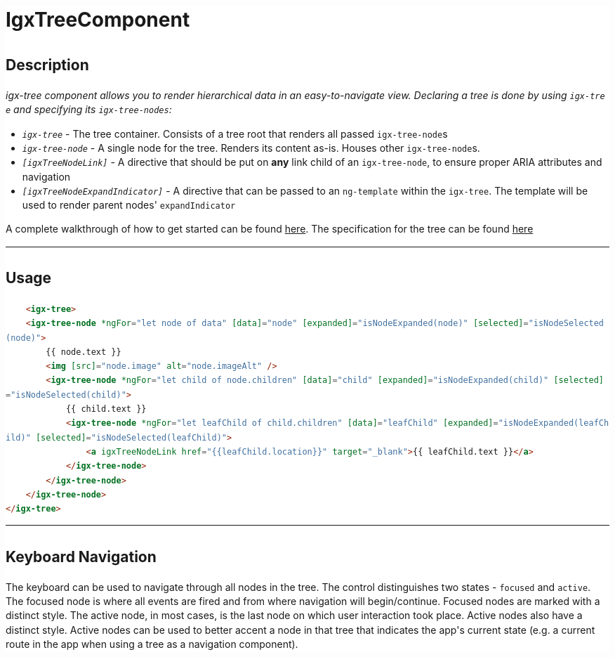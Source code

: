 # IgxTreeComponent

## Description
_igx-tree component allows you to render hierarchical data in an easy-to-navigate view. Declaring a tree is done by using `igx-tree` and specifying its `igx-tree-nodes`:_

-  *`igx-tree`* - The tree container. Consists of a tree root that renders all passed `igx-tree-node`s
-  *`igx-tree-node`* - A single node for the tree. Renders its content as-is. Houses other `igx-tree-node`s.
-  *`[igxTreeNodeLink]`* - A directive that should be put on **any** link child of an `igx-tree-node`, to ensure proper ARIA attributes and navigation
-  *`[igxTreeNodeExpandIndicator]`* - A directive that can be passed to an `ng-template` within the `igx-tree`. The template will be used to render parent nodes' `expandIndicator`

A complete walkthrough of how to get started can be found [here](https://www.infragistics.com/products/ignite-ui-angular/angular/components/tree).
The specification for the tree can be found [here](https://github.com/IgniteUI/igniteui-angular/wiki/Tree-Specification)

----------

## Usage
```html
    <igx-tree>
	<igx-tree-node *ngFor="let node of data" [data]="node" [expanded]="isNodeExpanded(node)" [selected]="isNodeSelected(node)">
		{{ node.text }}
		<img [src]="node.image" alt="node.imageAlt" />
		<igx-tree-node *ngFor="let child of node.children" [data]="child" [expanded]="isNodeExpanded(child)" [selected]="isNodeSelected(child)">
			{{ child.text }}
            <igx-tree-node *ngFor="let leafChild of child.children" [data]="leafChild" [expanded]="isNodeExpanded(leafChild)" [selected]="isNodeSelected(leafChild)">
                <a igxTreeNodeLink href="{{leafChild.location}}" target="_blank">{{ leafChild.text }}</a>
            </igx-tree-node>
		</igx-tree-node>
	</igx-tree-node>
</igx-tree>
```

----------

## Keyboard Navigation

The keyboard can be used to navigate through all nodes in the tree.
The control distinguishes two states - `focused` and `active`.
The focused node is where all events are fired and from where navigation will begin/continue. Focused nodes are marked with a distinct style.
The active node, in most cases, is the last node on which user interaction took place. Active nodes also have a distinct style. Active nodes can be used to better accent a node in that tree that indicates the app's current state (e.g. a current route in the app when using a tree as a navigation component).
